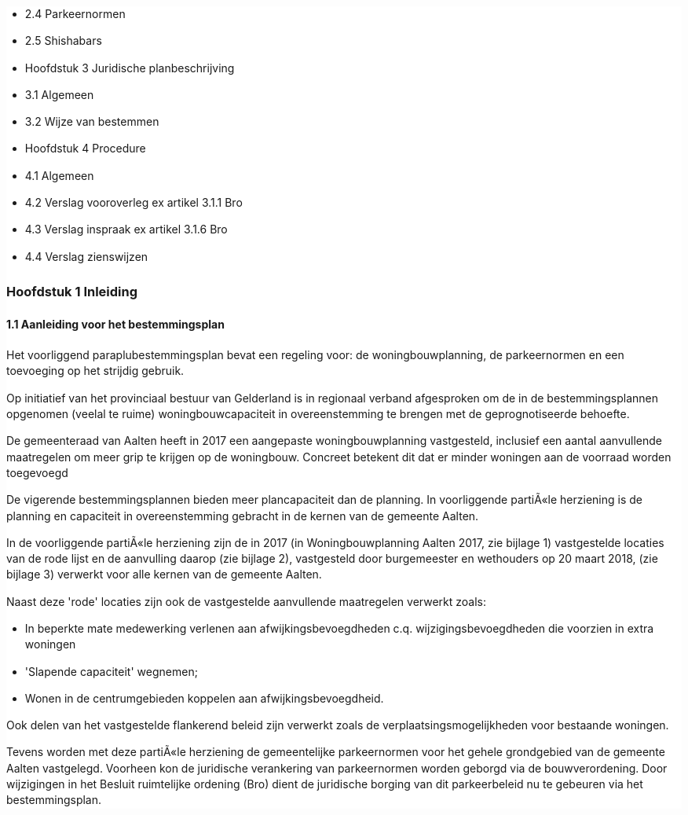 + 2\.4 Parkeernormen

+ 2\.5 Shishabars

* Hoofdstuk 3 Juridische planbeschrijving

+ 3\.1 Algemeen

+ 3\.2 Wijze van bestemmen

* Hoofdstuk 4 Procedure

+ 4\.1 Algemeen

+ 4\.2 Verslag vooroverleg ex artikel 3\.1\.1 Bro

+ 4\.3 Verslag inspraak ex artikel 3\.1\.6 Bro

+ 4\.4 Verslag zienswijzen

### Hoofdstuk 1 Inleiding

#### 1\.1 Aanleiding voor het bestemmingsplan

Het voorliggend paraplubestemmingsplan bevat een regeling voor: de woningbouwplanning, de parkeernormen en een toevoeging op het strijdig gebruik.

Op initiatief van het provinciaal bestuur van Gelderland is in regionaal verband afgesproken om de in de bestemmingsplannen opgenomen (veelal te ruime) woningbouwcapaciteit in overeenstemming te brengen met de geprognotiseerde behoefte.

De gemeenteraad van Aalten heeft in 2017 een aangepaste woningbouwplanning vastgesteld, inclusief een aantal aanvullende maatregelen om meer grip te krijgen op de woningbouw. Concreet betekent dit dat er minder woningen aan de voorraad worden toegevoegd

De vigerende bestemmingsplannen bieden meer plancapaciteit dan de planning. In voorliggende partiÃ«le herziening is de planning en capaciteit in overeenstemming gebracht in de kernen van de gemeente Aalten.

In de voorliggende partiÃ«le herziening zijn de in 2017 (in Woningbouwplanning Aalten 2017, zie bijlage 1) vastgestelde locaties van de rode lijst en de aanvulling daarop (zie bijlage 2), vastgesteld door burgemeester en wethouders op 20 maart 2018, (zie bijlage 3) verwerkt voor alle kernen van de gemeente Aalten.

Naast deze 'rode' locaties zijn ook de vastgestelde aanvullende maatregelen verwerkt zoals:

* In beperkte mate medewerking verlenen aan afwijkingsbevoegdheden c.q. wijzigingsbevoegdheden die voorzien in extra woningen

* 'Slapende capaciteit' wegnemen;

* Wonen in de centrumgebieden koppelen aan afwijkingsbevoegdheid.

Ook delen van het vastgestelde flankerend beleid zijn verwerkt zoals de verplaatsingsmogelijkheden voor bestaande woningen.

Tevens worden met deze partiÃ«le herziening de gemeentelijke parkeernormen voor het gehele grondgebied van de gemeente Aalten vastgelegd. Voorheen kon de juridische verankering van parkeernormen worden geborgd via de bouwverordening. Door wijzigingen in het Besluit ruimtelijke ordening (Bro) dient de juridische borging van dit parkeerbeleid nu te gebeuren via het bestemmingsplan.
